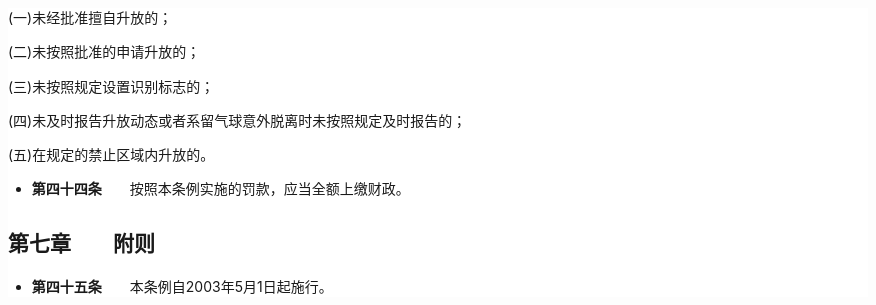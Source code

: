   (一)未经批准擅自升放的；

  (二)未按照批准的申请升放的；

  (三)未按照规定设置识别标志的；

  (四)未及时报告升放动态或者系留气球意外脱离时未按照规定及时报告的；

  (五)在规定的禁止区域内升放的。

- **第四十四条**　　按照本条例实施的罚款，应当全额上缴财政。

## 第七章　　附则

- **第四十五条**　　本条例自2003年5月1日起施行。
